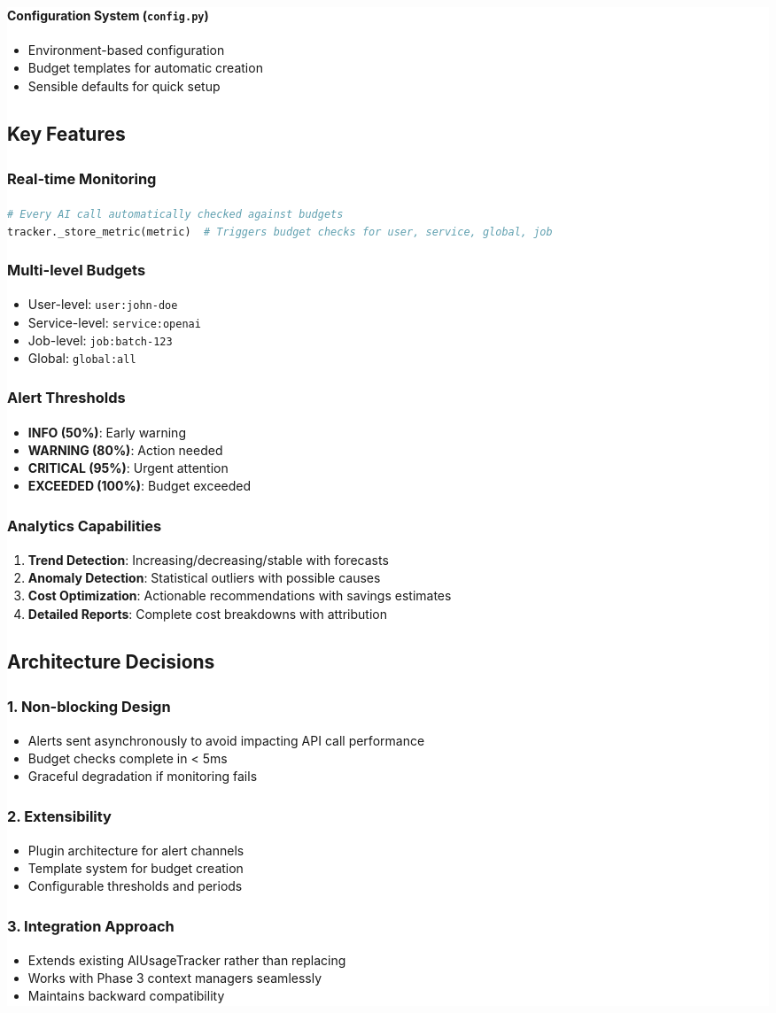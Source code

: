 #### Configuration System (`config.py`)
- Environment-based configuration
- Budget templates for automatic creation
- Sensible defaults for quick setup

## Key Features

### Real-time Monitoring
```python
# Every AI call automatically checked against budgets
tracker._store_metric(metric)  # Triggers budget checks for user, service, global, job
```

### Multi-level Budgets
- User-level: `user:john-doe`
- Service-level: `service:openai`
- Job-level: `job:batch-123`
- Global: `global:all`

### Alert Thresholds
- **INFO (50%)**: Early warning
- **WARNING (80%)**: Action needed
- **CRITICAL (95%)**: Urgent attention
- **EXCEEDED (100%)**: Budget exceeded

### Analytics Capabilities
1. **Trend Detection**: Increasing/decreasing/stable with forecasts
2. **Anomaly Detection**: Statistical outliers with possible causes
3. **Cost Optimization**: Actionable recommendations with savings estimates
4. **Detailed Reports**: Complete cost breakdowns with attribution

## Architecture Decisions

### 1. Non-blocking Design
- Alerts sent asynchronously to avoid impacting API call performance
- Budget checks complete in < 5ms
- Graceful degradation if monitoring fails

### 2. Extensibility
- Plugin architecture for alert channels
- Template system for budget creation
- Configurable thresholds and periods

### 3. Integration Approach
- Extends existing AIUsageTracker rather than replacing
- Works with Phase 3 context managers seamlessly
- Maintains backward compatibility
